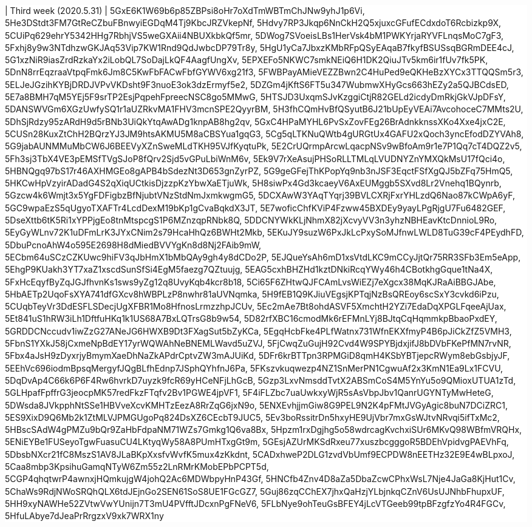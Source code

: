 | Third week \(2020.5.31\) | 5GxE6K1W69b6p85ZBPsi8oHr7oXdTmWBTmChJNw9yhJ1p6Vi, 5He3DStdt3FM7GtReCZbuFBnwyiEGDqM4Tj9KbcJRZVkepNf, 5Hdvy7RP3Jkqp6NnCkH2Q5xjuxcGFufECdxdoT6Rcbizkp9X, 5CUiPq629ehrY5342HHg7RbhjVS5weGXAii4NBUXkbkQf5mr, 5DWog7SVoeisLBs1HerVsk4bM1PWKYrjaRYVFLnqsMoC7gF3, 5Fxhj8y9w3NTdhzwGKJAq53Vip7KW1Rnd9QdJwbcDP79Tr8y, 5HgU1yCa7JbxzKMbRFpQSyEAqaB7fkyfBSUSsqBGRmDEE4cJ, 5G1xzNiR9iasZrdRzkaYx2iLobQL7SoDajLkQF4AagfUngXv, 5EPXEFo5NKWC7smkNEiQ6H1DK2QiuJTv5km6ir1fUv7fk5PK, 5DnN8rrEqzraaVtpqFmk6Jm8C5KwFbFACwFbfGYWV6xg21f3, 5FWBPayAMieVEZZBwn2C4HuPed9eQKHeBzXYCx3TTQQSm5r3, 5ELJeJGzihKYBjDRDJVPvVKDsht9F3nuoE3ok3dzErmyf5e2, 5DZGm4jKftS6FT5u347WubmwXHyGcs663hEZy2a5QJBCdsED, 5E7a8BMH7qM5YEj5F9srTP2EsjPqpehFpreecNSC8go5MMwG, 5HTSJD3UxqmSJvKzggiCtjR82GELd2icdyDmRkjGkVJpDFsY, 5DANSWVGm6XGzUwfySQ1r1aUZRkvMA1FHV3mcnSPE2QyyrBM, 5H3fhCQmHvBfQSyutB6J21bUpEyVEAi7AvcohoceC7MMts2U, 5DhSjRdzy95zARdH9d5rBNb3UiQkYtqAwADg1knpAB8hg2qv, 5GxC4HPaMYHL6PvSxZovFEg26BrAdnkknssXKo4Xxe4jxC2E, 5CUSn28KuxZtChH2BQrzYJ3JM9htsAKMU5M8aCBSYua1gqG3, 5Cg5qLTKNuQWtb4gURGtUx4GAFU2xQoch3yncEfodDZYVAh8, 5G9jabAUNMMuMbCW6J6BEEVyXZnSweMLdTKH95VJfKyqtuPk, 5E2CrUQrmpArcwLqacpNSv9wBfoAm9r1e7P1Qq7cT4DQZ2v5, 5Fh3sj3TbX4VE3pEMSfTVgSJoP8fQrv2Sjd5vGPuLbiWnM6v, 5Ek9V7rXeAsujPHSoRLLTMLqLVUDNYZnYMXQkMsU17fQci4o, 5HBNQgq97bS17r46AXHMGEo8gAPB4bSdezNt3D653gnZyrPZ, 5G9geGFejThKPopYq9nb3nJSF3EqctFSfXgQJ5bZFq75HmQ5, 5HKCwHpVzyirADadG4S2qXiqUCtkisDjzzpKzYbwXaETjuWk, 5H8siwPx4Gd3kcaeyV6AxEUMggb5SXvd8Lr2Vnehq1BQynrb, 5Gzcw4k6Wmjt3x5YgFDFigbzBfNjubtVNzStdNmJxmkwgmG5, 5DCXAwW3YAqTYqrj39BVLCXRjFxrYHLzdQ6Nao87kCWpA6yF, 5GC9wpaEzS5qUgyoTXAFTr4LcdDexM19bKp1gCvaBqkdX3JT, 5E7woficChfKViP4Fzww45BXDEy9yayLPgRjgU7Fu6482GEF, 5DseXttb6tK5Ri1xYPPjgEo8tnMtspcgS1P6MZnzqpRNbk8Q, 5DDCNYWkKLjNhmX82jXcvyVV3n3yhzNBHEavKtcDnnioL9Ro, 5EyGyWLnv72K1uDFmLrK3JYxCNim2s79HcaHhQz6BWHt2Mkb, 5EKuJY9suzW6PxJkLcPxySoMJfnwLWLD8TuG39cF4PEydhFD, 5DbuPcnoAhW4o595E2698H8dMiedBVVYgKn8d8Nj2FAib9mW, 5ECbm64uSCzCZKUwc9hiFV3qJbHmX1bMbQAy9gh4y8dCDo2P, 5EJQueYsAh6mD1xsVtdLKC9mCCyJjtQr75RR3SFb3Em5eApp, 5EhgP9KUakh3YT7xaZ1xscdSunSfSi4EgM5faezg7QZtuujg, 5EAG5cxhBHZHd1kztDNkiRcqYWy46h4CBotkhgGque1tNa4X, 5FxHcEqyfByZqJGJfhvnKs1sws9yZg12q8UvyKqb4kcr8b18, 5Ci65F6ZHtwQJFCAmLvsWiEZj7eXgcx38MqKJRaAiBBGJAbe, 5HbAETp2UqoFsXYA741dfGXcv8hWBPLzP8nwhr81aUVNqmka, 5H9fEB1Q9KJiuVEgsjKPTqjNzBsQREoy6scSxY3cvkd6iPzu, 5CUqbTeyVr3DdESFLSDecjUgXFBR1Mo8HfnosLrmzzhpJCUv, 5Ec2mAe7Bt8ohdASVF5XmchtH2YZi7EdaDqXPGLFqeeAjUax, 5Et841uS1hRW3iLh1DftfuHKq1k1US68A7BxLQTrsG8b9w54, 5D82rfXBC16cmodMk6rEFMnLYj8BJtqCqHqmmkpBbaoPxdEY, 5GRDDCNccudv1iwZzG27ANeJG6HWXB9Dt3FXagSut5bZyKCa, 5EgqHcbFke4PLfWatnx731WfnEKXfmyP4B6pJiCkZfZ5VMH3, 5FbnS1YXkJ58jCxmeNpBdEY17yrWQWAhNeBNEMLWavd5uZVJ, 5FjCwqZuGujH92Cvd4W9SPYBjdxjifJ8bDVbFKePfMN7rvNR, 5Fbx4aJsH9zDyxrjyBmymXaeDhNaZkAPdrCptvZW3mAJUiKd, 5DFr6krBTTpn3RPMGiD8qmH4KSbYBTjepcRWym8ebGsbjyJF, 5EEhVc696iodmBpsqMergyfJQgBLfhEdnp7JSphQYhfnJ6Pa, 5FKszvkuqwezp4NZ1SnMerPN1CgwuAf2x3KmN1Ea9Lx1FCVU, 5DqDvAp4C66k6P6F4Rw6hvrkD7uyzk9fcR69yHCeNFjLhGcB, 5Gzp3LxvNmsddTvtX2ABSmCoS4M5YnYu5o9QMioxUTUA1zTd, 5GLHpafFpffrG3jeocpMK57redFkzFTqfv2Bv1PGWE4jpVF1, 5F4iFLZbc7uaUwkxyWjR5sAsVbpJbv1QanrUGYNTyMwHeteG, 5DWsda8JVkpphNtSSe1HBVveXcvKMHTzEezA8RrZqG6jxN9o, 5ENXEvhjjmGiw8G9PEL9N2K4pFMtJVGyAgic8buN7DCiZRC1, 5ES9XixD9Q6Mb2k1ZtMLVJPMGUgoPq824DsXZ6CEcbT9JUC5, 5Ev3boRssitrDn5hxyHE9UjVbr7mxGsWJtvNRvqi5ifTxMc2, 5HBscSAdW4gPMZu9bQr9ZaHbFdpaNM71WZs7Gmkg1Q6va8Bx, 5Hpzm1rxDgjhg5o58wdrcagKvchxiSUr6MKvQ98WBfmVRQHx, 5ENiEYBe1FUSeyoTgwFuasuCU4LKtyqWy58A8PUmHTxgGt9m, 5GEsjAZUrMKSdRxeu77xuszbcgggoR5BDEhVpidvgPAEVhFq, 5DbsbNXcr21fC8MszS1AV8JLaBKpXxsfvWvfK5mux4zKkdnt, 5CADxhweP2DLG1zvdVbUmf9ECPDW8nEETHz32E9E4wBLpxoJ, 5Caa8mbp3KpsihuGamqNTyW6Zm55z2LnRMrKMobEPbPCPT5d, 5CGP4qhqtwrP4awnxjHQmkujgW4johQ2Ac6MDWbpyHnP43Gf, 5HNCfb4Znv4D8aZa5DbaZcwCPhxWsL7Nje4JaGa8KjHut1Cv, 5ChaWs9RdjNWoSRQhQLX6tdJEjnGo2SEN61SoS8UE1FGcGZ7, 5Guj86zqCChEX7jhxQaHzjYLbjnkqCZnV6UsUJNhbFhupxUF, 5HH9xyNAWHe52ZVtwVwYUnijn7T3mU4PVfftJDcxnPgFNeV6, 5FLbNye9ohTeuGsBFEY4jLcVTGeeb99tpBFzgfzYo4R4FGCv, 5HfuLAbye7dJeaPrRrgzxV9xk7WRX1ny